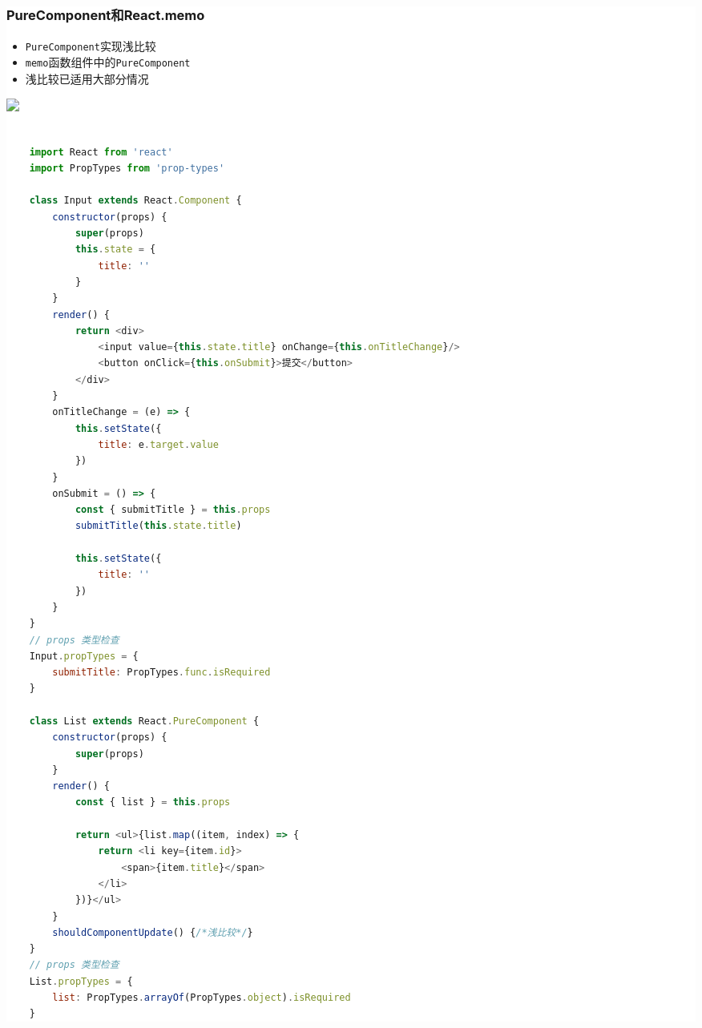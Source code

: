 ###  PureComponent和React.memo

*   `PureComponent`实现浅比较
*   `memo`函数组件中的`PureComponent`
*   浅比较已适用大部分情况

![](https://s.poetries.work/uploads/2023/02/f990aae49bc103b4.png)

```js

    import React from 'react'
    import PropTypes from 'prop-types'

    class Input extends React.Component {
        constructor(props) {
            super(props)
            this.state = {
                title: ''
            }
        }
        render() {
            return <div>
                <input value={this.state.title} onChange={this.onTitleChange}/>
                <button onClick={this.onSubmit}>提交</button>
            </div>
        }
        onTitleChange = (e) => {
            this.setState({
                title: e.target.value
            })
        }
        onSubmit = () => {
            const { submitTitle } = this.props
            submitTitle(this.state.title)

            this.setState({
                title: ''
            })
        }
    }
    // props 类型检查
    Input.propTypes = {
        submitTitle: PropTypes.func.isRequired
    }

    class List extends React.PureComponent {
        constructor(props) {
            super(props)
        }
        render() {
            const { list } = this.props

            return <ul>{list.map((item, index) => {
                return <li key={item.id}>
                    <span>{item.title}</span>
                </li>
            })}</ul>
        }
        shouldComponentUpdate() {/*浅比较*/}
    }
    // props 类型检查
    List.propTypes = {
        list: PropTypes.arrayOf(PropTypes.object).isRequired
    }
```